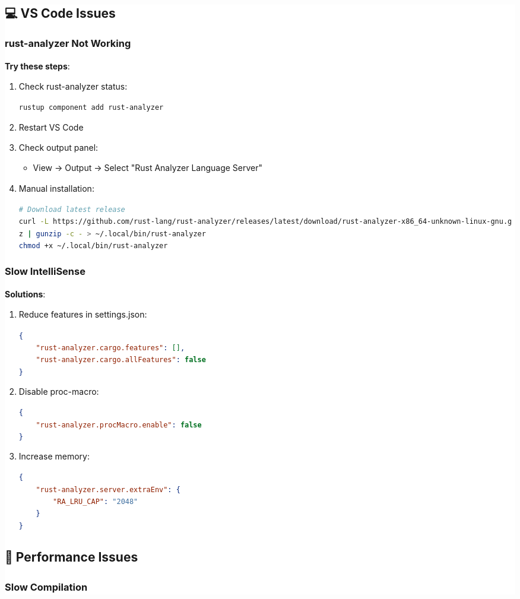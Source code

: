 ## 💻 VS Code Issues

### rust-analyzer Not Working

**Try these steps**:

1. Check rust-analyzer status:
   ```bash
   rustup component add rust-analyzer
   ```

2. Restart VS Code

3. Check output panel:
   - View → Output → Select "Rust Analyzer Language Server"

4. Manual installation:
   ```bash
   # Download latest release
   curl -L https://github.com/rust-lang/rust-analyzer/releases/latest/download/rust-analyzer-x86_64-unknown-linux-gnu.gz | gunzip -c - > ~/.local/bin/rust-analyzer
   chmod +x ~/.local/bin/rust-analyzer
   ```

### Slow IntelliSense

**Solutions**:

1. Reduce features in settings.json:
   ```json
   {
       "rust-analyzer.cargo.features": [],
       "rust-analyzer.cargo.allFeatures": false
   }
   ```

2. Disable proc-macro:
   ```json
   {
       "rust-analyzer.procMacro.enable": false
   }
   ```

3. Increase memory:
   ```json
   {
       "rust-analyzer.server.extraEnv": {
           "RA_LRU_CAP": "2048"
       }
   }
   ```

## 🚀 Performance Issues

### Slow Compilation

